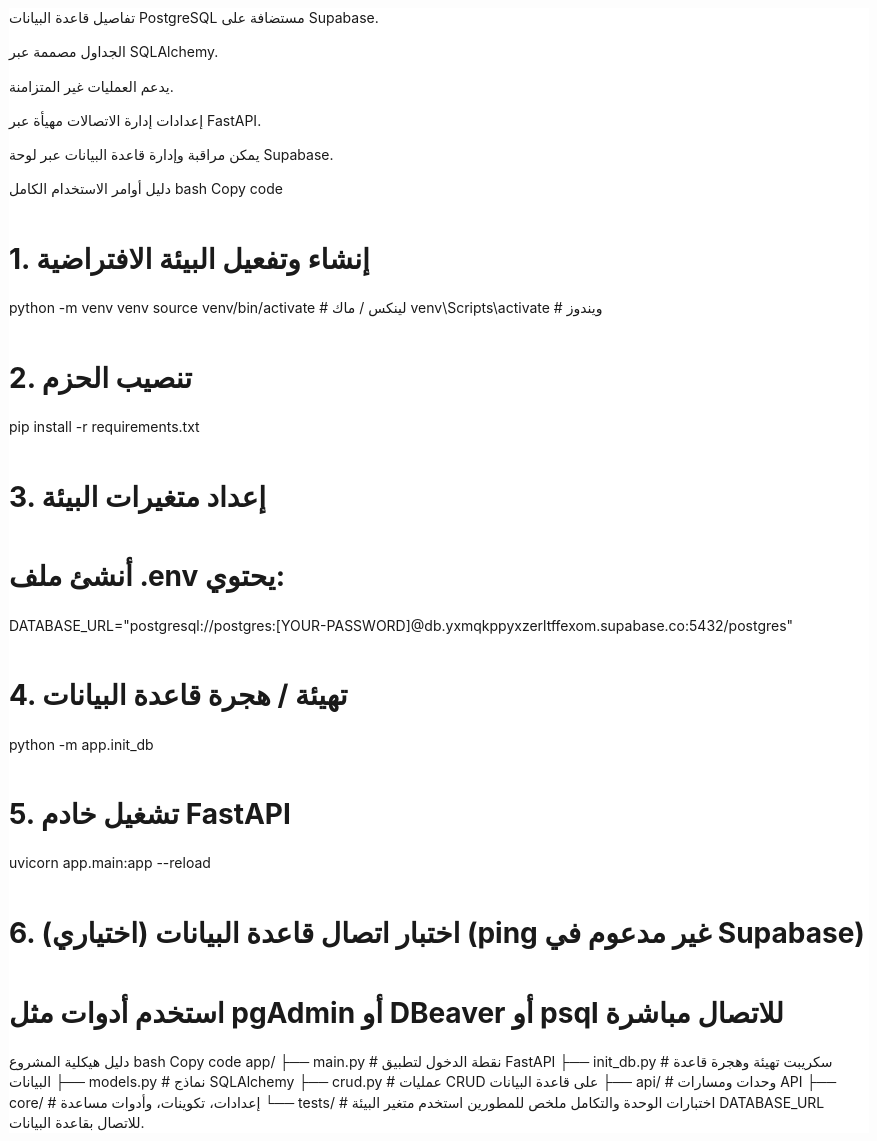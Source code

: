 تفاصيل قاعدة البيانات
PostgreSQL مستضافة على Supabase.

الجداول مصممة عبر SQLAlchemy.

يدعم العمليات غير المتزامنة.

إعدادات إدارة الاتصالات مهيأة عبر FastAPI.

يمكن مراقبة وإدارة قاعدة البيانات عبر لوحة Supabase.

دليل أوامر الاستخدام الكامل
bash
Copy code
# 1. إنشاء وتفعيل البيئة الافتراضية
python -m venv venv
source venv/bin/activate       # لينكس / ماك
venv\Scripts\activate          # ويندوز

# 2. تنصيب الحزم
pip install -r requirements.txt

# 3. إعداد متغيرات البيئة
# أنشئ ملف .env يحتوي:
DATABASE_URL="postgresql://postgres:[YOUR-PASSWORD]@db.yxmqkppyxzerltffexom.supabase.co:5432/postgres"

# 4. تهيئة / هجرة قاعدة البيانات
python -m app.init_db

# 5. تشغيل خادم FastAPI
uvicorn app.main:app --reload

# 6. (اختياري) اختبار اتصال قاعدة البيانات (ping غير مدعوم في Supabase)
# استخدم أدوات مثل pgAdmin أو DBeaver أو psql للاتصال مباشرة
دليل هيكلية المشروع
bash
Copy code
app/
├── main.py           # نقطة الدخول لتطبيق FastAPI
├── init_db.py        # سكريبت تهيئة وهجرة قاعدة البيانات
├── models.py         # نماذج SQLAlchemy
├── crud.py           # عمليات CRUD على قاعدة البيانات
├── api/              # وحدات ومسارات API
├── core/             # إعدادات، تكوينات، وأدوات مساعدة
└── tests/            # اختبارات الوحدة والتكامل
ملخص للمطورين
استخدم متغير البيئة DATABASE_URL للاتصال بقاعدة البيانات.
